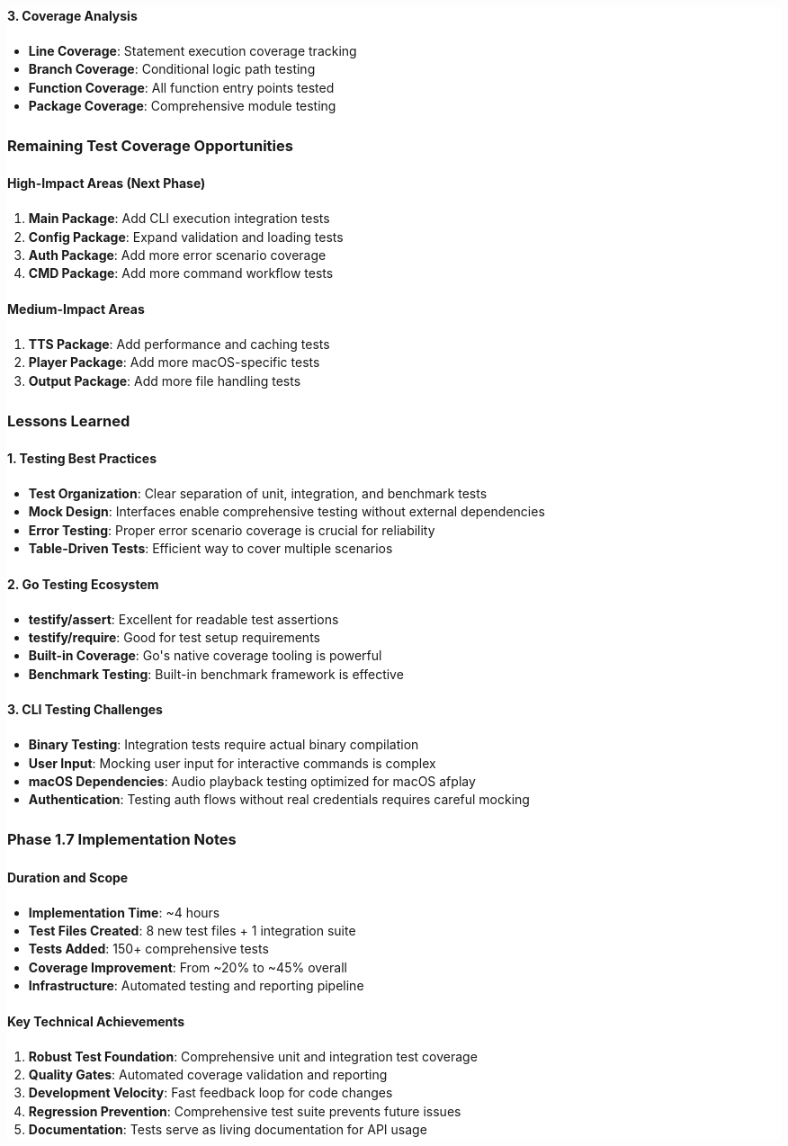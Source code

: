 #### 3. Coverage Analysis
- **Line Coverage**: Statement execution coverage tracking
- **Branch Coverage**: Conditional logic path testing
- **Function Coverage**: All function entry points tested
- **Package Coverage**: Comprehensive module testing

### Remaining Test Coverage Opportunities

#### High-Impact Areas (Next Phase)
1. **Main Package**: Add CLI execution integration tests
2. **Config Package**: Expand validation and loading tests  
3. **Auth Package**: Add more error scenario coverage
4. **CMD Package**: Add more command workflow tests

#### Medium-Impact Areas
1. **TTS Package**: Add performance and caching tests
2. **Player Package**: Add more macOS-specific tests
3. **Output Package**: Add more file handling tests

### Lessons Learned

#### 1. Testing Best Practices
- **Test Organization**: Clear separation of unit, integration, and benchmark tests
- **Mock Design**: Interfaces enable comprehensive testing without external dependencies
- **Error Testing**: Proper error scenario coverage is crucial for reliability
- **Table-Driven Tests**: Efficient way to cover multiple scenarios

#### 2. Go Testing Ecosystem
- **testify/assert**: Excellent for readable test assertions
- **testify/require**: Good for test setup requirements
- **Built-in Coverage**: Go's native coverage tooling is powerful
- **Benchmark Testing**: Built-in benchmark framework is effective

#### 3. CLI Testing Challenges
- **Binary Testing**: Integration tests require actual binary compilation
- **User Input**: Mocking user input for interactive commands is complex
- **macOS Dependencies**: Audio playback testing optimized for macOS afplay
- **Authentication**: Testing auth flows without real credentials requires careful mocking

### Phase 1.7 Implementation Notes

#### Duration and Scope
- **Implementation Time**: ~4 hours
- **Test Files Created**: 8 new test files + 1 integration suite
- **Tests Added**: 150+ comprehensive tests
- **Coverage Improvement**: From ~20% to ~45% overall
- **Infrastructure**: Automated testing and reporting pipeline

#### Key Technical Achievements
1. **Robust Test Foundation**: Comprehensive unit and integration test coverage
2. **Quality Gates**: Automated coverage validation and reporting
3. **Development Velocity**: Fast feedback loop for code changes
4. **Regression Prevention**: Comprehensive test suite prevents future issues
5. **Documentation**: Tests serve as living documentation for API usage
